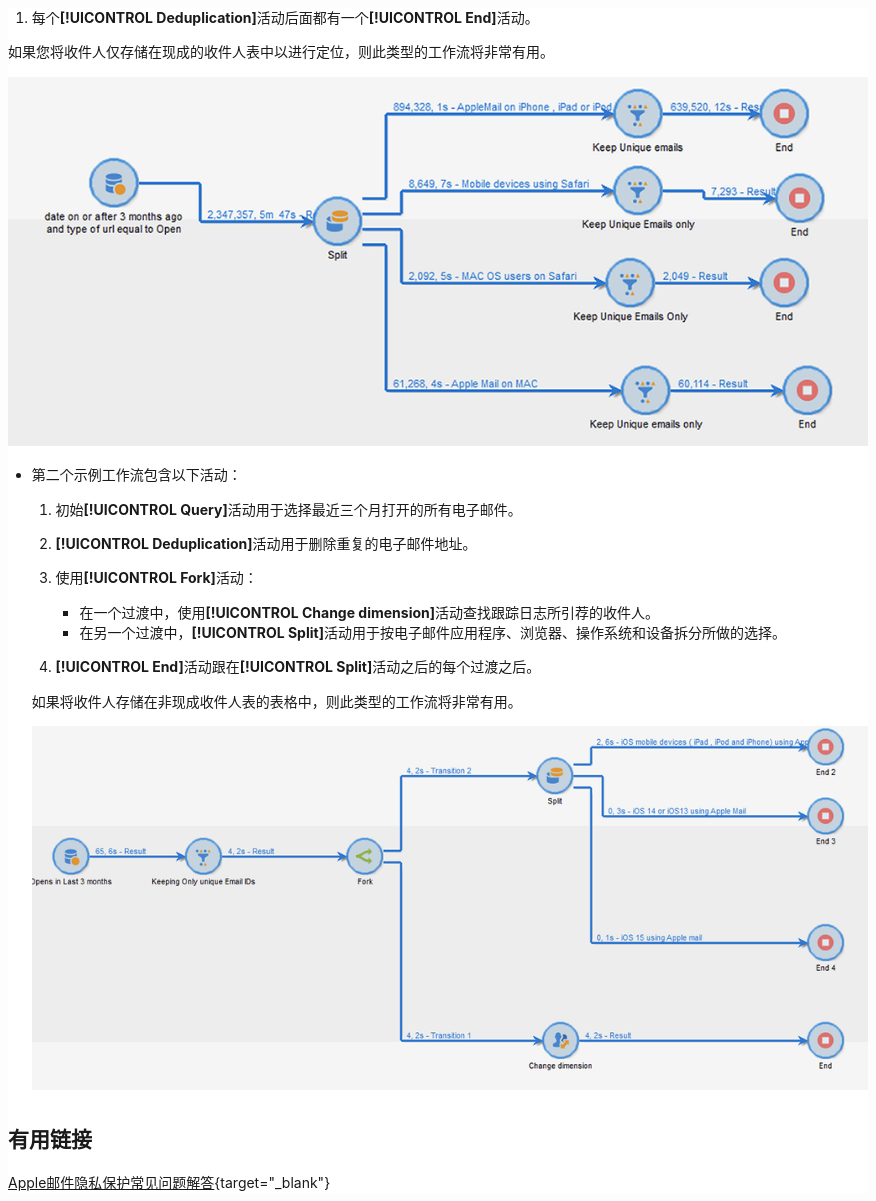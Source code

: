    1. 每个&#x200B;**[!UICONTROL Deduplication]**&#x200B;活动后面都有一个&#x200B;**[!UICONTROL End]**&#x200B;活动。

   如果您将收件人仅存储在现成的收件人表中以进行定位，则此类型的工作流将非常有用。

   ![](assets/export-tracking-data-wkf-1.png)

* 第二个示例工作流包含以下活动：

   1. 初始&#x200B;**[!UICONTROL Query]**&#x200B;活动用于选择最近三个月打开的所有电子邮件。
   1. **[!UICONTROL Deduplication]**&#x200B;活动用于删除重复的电子邮件地址。
   1. 使用&#x200B;**[!UICONTROL Fork]**&#x200B;活动：

      * 在一个过渡中，使用&#x200B;**[!UICONTROL Change dimension]**&#x200B;活动查找跟踪日志所引荐的收件人。
      * 在另一个过渡中，**[!UICONTROL Split]**&#x200B;活动用于按电子邮件应用程序、浏览器、操作系统和设备拆分所做的选择。
   1. **[!UICONTROL End]**&#x200B;活动跟在&#x200B;**[!UICONTROL Split]**&#x200B;活动之后的每个过渡之后。

   如果将收件人存储在非现成收件人表的表格中，则此类型的工作流将非常有用。

   ![](assets/export-tracking-data-wkf-2.png)

## 有用链接

[Apple邮件隐私保护常见问题解答](https://experienceleague.adobe.com/docs/deliverability-learn/deliverability-best-practice-guide/additional-resources/technotes/apple-mail-privacy-faq.html){target=&quot;_blank&quot;}
